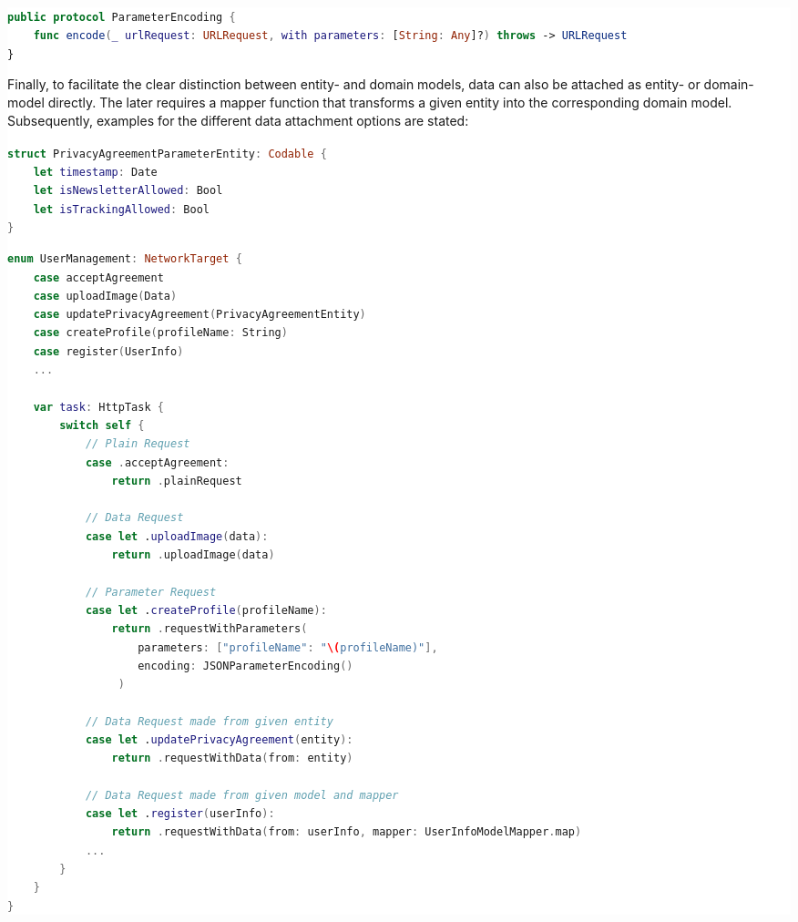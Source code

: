 ```swift
public protocol ParameterEncoding {
    func encode(_ urlRequest: URLRequest, with parameters: [String: Any]?) throws -> URLRequest
}
```

Finally, to facilitate the clear distinction between entity- and domain models, data can also be attached as entity- or domain-model directly. The later requires a mapper function that transforms a given entity into the corresponding domain model. Subsequently, examples for the different data attachment options are stated:

```swift
struct PrivacyAgreementParameterEntity: Codable {
    let timestamp: Date
    let isNewsletterAllowed: Bool
    let isTrackingAllowed: Bool
}
```

```swift
enum UserManagement: NetworkTarget {
    case acceptAgreement
    case uploadImage(Data)
    case updatePrivacyAgreement(PrivacyAgreementEntity)
    case createProfile(profileName: String)
    case register(UserInfo)
    ...

    var task: HttpTask {
        switch self {
            // Plain Request
            case .acceptAgreement:
                return .plainRequest

            // Data Request
            case let .uploadImage(data):
                return .uploadImage(data)

            // Parameter Request
            case let .createProfile(profileName):
                return .requestWithParameters(
                    parameters: ["profileName": "\(profileName)"],
                    encoding: JSONParameterEncoding()
                 )

            // Data Request made from given entity
            case let .updatePrivacyAgreement(entity):
                return .requestWithData(from: entity)

            // Data Request made from given model and mapper
            case let .register(userInfo):
                return .requestWithData(from: userInfo, mapper: UserInfoModelMapper.map)
            ...
        }
    }
}
```
